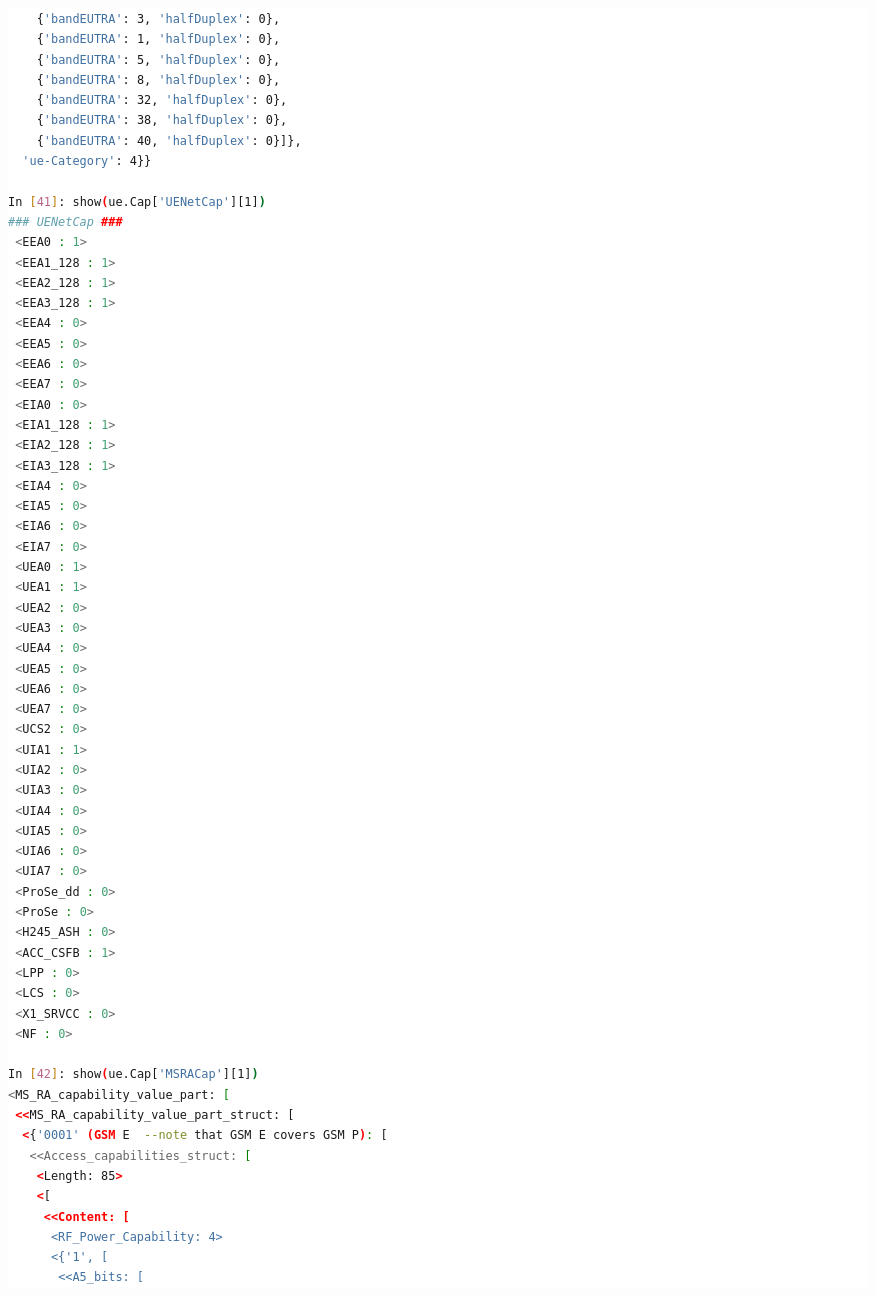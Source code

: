 ```bash
    {'bandEUTRA': 3, 'halfDuplex': 0},
    {'bandEUTRA': 1, 'halfDuplex': 0},
    {'bandEUTRA': 5, 'halfDuplex': 0},
    {'bandEUTRA': 8, 'halfDuplex': 0},
    {'bandEUTRA': 32, 'halfDuplex': 0},
    {'bandEUTRA': 38, 'halfDuplex': 0},
    {'bandEUTRA': 40, 'halfDuplex': 0}]},
  'ue-Category': 4}}

In [41]: show(ue.Cap['UENetCap'][1])
### UENetCap ###
 <EEA0 : 1>
 <EEA1_128 : 1>
 <EEA2_128 : 1>
 <EEA3_128 : 1>
 <EEA4 : 0>
 <EEA5 : 0>
 <EEA6 : 0>
 <EEA7 : 0>
 <EIA0 : 0>
 <EIA1_128 : 1>
 <EIA2_128 : 1>
 <EIA3_128 : 1>
 <EIA4 : 0>
 <EIA5 : 0>
 <EIA6 : 0>
 <EIA7 : 0>
 <UEA0 : 1>
 <UEA1 : 1>
 <UEA2 : 0>
 <UEA3 : 0>
 <UEA4 : 0>
 <UEA5 : 0>
 <UEA6 : 0>
 <UEA7 : 0>
 <UCS2 : 0>
 <UIA1 : 1>
 <UIA2 : 0>
 <UIA3 : 0>
 <UIA4 : 0>
 <UIA5 : 0>
 <UIA6 : 0>
 <UIA7 : 0>
 <ProSe_dd : 0>
 <ProSe : 0>
 <H245_ASH : 0>
 <ACC_CSFB : 1>
 <LPP : 0>
 <LCS : 0>
 <X1_SRVCC : 0>
 <NF : 0>

In [42]: show(ue.Cap['MSRACap'][1])
<MS_RA_capability_value_part: [
 <<MS_RA_capability_value_part_struct: [
  <{'0001' (GSM E  --note that GSM E covers GSM P): [
   <<Access_capabilities_struct: [
    <Length: 85>
    <[
     <<Content: [
      <RF_Power_Capability: 4>
      <{'1', [
       <<A5_bits: [
```